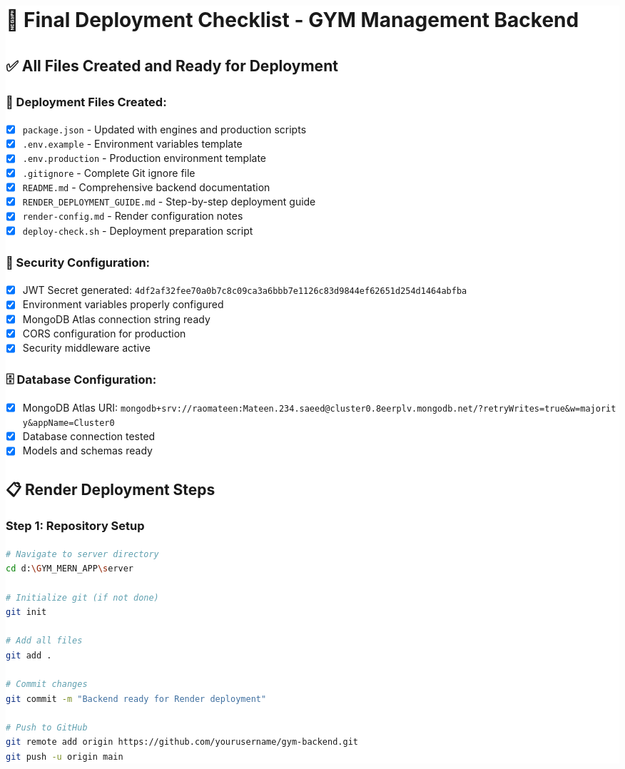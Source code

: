 # 🚀 Final Deployment Checklist - GYM Management Backend

## ✅ All Files Created and Ready for Deployment

### 📁 Deployment Files Created:
- [x] `package.json` - Updated with engines and production scripts
- [x] `.env.example` - Environment variables template
- [x] `.env.production` - Production environment template
- [x] `.gitignore` - Complete Git ignore file
- [x] `README.md` - Comprehensive backend documentation
- [x] `RENDER_DEPLOYMENT_GUIDE.md` - Step-by-step deployment guide
- [x] `render-config.md` - Render configuration notes
- [x] `deploy-check.sh` - Deployment preparation script

### 🔐 Security Configuration:
- [x] JWT Secret generated: `4df2af32fee70a0b7c8c09ca3a6bbb7e1126c83d9844ef62651d254d1464abfba`
- [x] Environment variables properly configured
- [x] MongoDB Atlas connection string ready
- [x] CORS configuration for production
- [x] Security middleware active

### 🗄️ Database Configuration:
- [x] MongoDB Atlas URI: `mongodb+srv://raomateen:Mateen.234.saeed@cluster0.8eerplv.mongodb.net/?retryWrites=true&w=majority&appName=Cluster0`
- [x] Database connection tested
- [x] Models and schemas ready

## 📋 Render Deployment Steps

### Step 1: Repository Setup
```bash
# Navigate to server directory
cd d:\GYM_MERN_APP\server

# Initialize git (if not done)
git init

# Add all files
git add .

# Commit changes
git commit -m "Backend ready for Render deployment"

# Push to GitHub
git remote add origin https://github.com/yourusername/gym-backend.git
git push -u origin main
```
